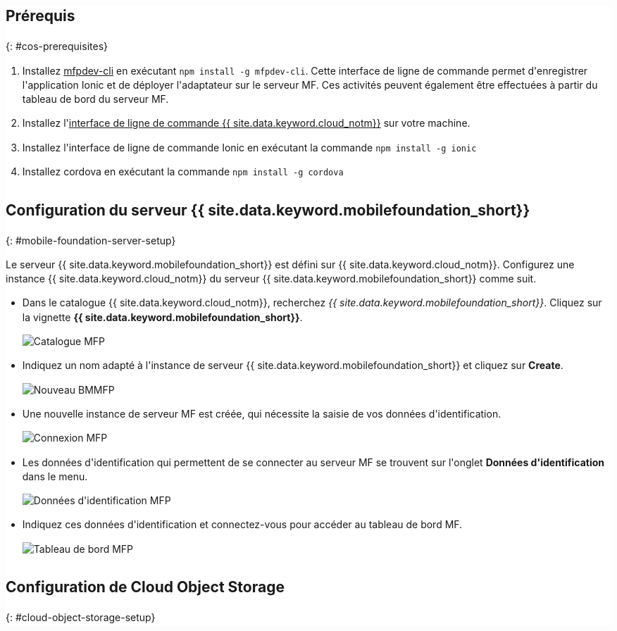 
## Prérequis
{: #cos-prerequisites}

1. Installez [mfpdev-cli](https://www.ibm.com/support/knowledgecenter/en/SSHS8R_8.0.0/com.ibm.worklight.dev.doc/dev/c_wl_cli_description.html) en exécutant `npm install -g mfpdev-cli`. Cette interface de ligne de commande permet d'enregistrer l'application Ionic et de déployer l'adaptateur sur le serveur MF. Ces activités peuvent également être effectuées à partir du tableau de bord du serveur MF.

2. Installez l'[interface de ligne de commande {{ site.data.keyword.cloud_notm}}](https://cloud.ibm.com/docs/cli?topic=cloud-cli-ibmcloud-cli) sur votre machine.

3. Installez l'interface de ligne de commande Ionic en exécutant la commande `npm install -g ionic`

4. Installez cordova en exécutant la commande `npm install -g cordova`


## Configuration du serveur {{ site.data.keyword.mobilefoundation_short}}
{: #mobile-foundation-server-setup}

Le serveur {{ site.data.keyword.mobilefoundation_short}} est défini sur {{ site.data.keyword.cloud_notm}}. Configurez une instance {{ site.data.keyword.cloud_notm}} du serveur {{ site.data.keyword.mobilefoundation_short}} comme suit.

* Dans le catalogue {{ site.data.keyword.cloud_notm}}, recherchez *{{ site.data.keyword.mobilefoundation_short}}*. Cliquez sur la vignette **{{ site.data.keyword.mobilefoundation_short}}**.

    ![Catalogue MFP](images/mfp_catalog.png)

* Indiquez un nom adapté à l'instance de serveur {{ site.data.keyword.mobilefoundation_short}} et cliquez sur **Create**.

    ![Nouveau BMMFP](images/bmmfpnew.png)

* Une nouvelle instance de serveur MF est créée, qui nécessite la saisie de vos données d'identification.

    ![Connexion MFP](images/mfp_login.png)

* Les données d'identification qui permettent de se connecter au serveur MF se trouvent sur l'onglet **Données d'identification** dans le menu.

    ![Données d'identification MFP](images/mfp_credentials.png)

* Indiquez ces données d'identification et connectez-vous pour accéder au tableau de bord MF.

    ![Tableau de bord MFP](images/mfp_dashboard.png)


## Configuration de Cloud Object Storage
{: #cloud-object-storage-setup}

